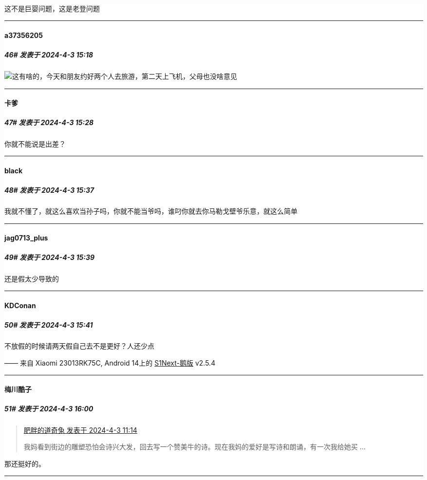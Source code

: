 这不是巨婴问题，这是老登问题


*****

####  a37356205  
##### 46#       发表于 2024-4-3 15:18

<img src="https://static.saraba1st.com/image/smiley/face2017/245.png" referrerpolicy="no-referrer">这有啥的，今天和朋友约好两个人去旅游，第二天上飞机，父母也没啥意见


*****

####  卡爹  
##### 47#       发表于 2024-4-3 15:28

你就不能说是出差？


*****

####  black  
##### 48#       发表于 2024-4-3 15:37

我就不懂了，就这么喜欢当孙子吗，你就不能当爷吗，谁叼你就去你马勒戈壁爷乐意，就这么简单

*****

####  jag0713_plus  
##### 49#       发表于 2024-4-3 15:39

还是假太少导致的 


*****

####  KDConan  
##### 50#       发表于 2024-4-3 15:41

不放假的时候请两天假自己去不是更好？人还少点

—— 来自 Xiaomi 23013RK75C, Android 14上的 [S1Next-鹅版](https://github.com/ykrank/S1-Next/releases) v2.5.4


*****

####  梅川酷子  
##### 51#       发表于 2024-4-3 16:00

<blockquote><a href="httphttps://bbs.saraba1st.com/2b/forum.php?mod=redirect&amp;goto=findpost&amp;pid=64469289&amp;ptid=2178377" target="_blank">肥胖的道奇兔 发表于 2024-4-3 11:14</a>

我妈看到街边的雕塑恐怕会诗兴大发，回去写一个赞美牛的诗。现在我妈的爱好是写诗和朗诵，有一次我给她买 ...</blockquote>
那还挺好的。

*****
